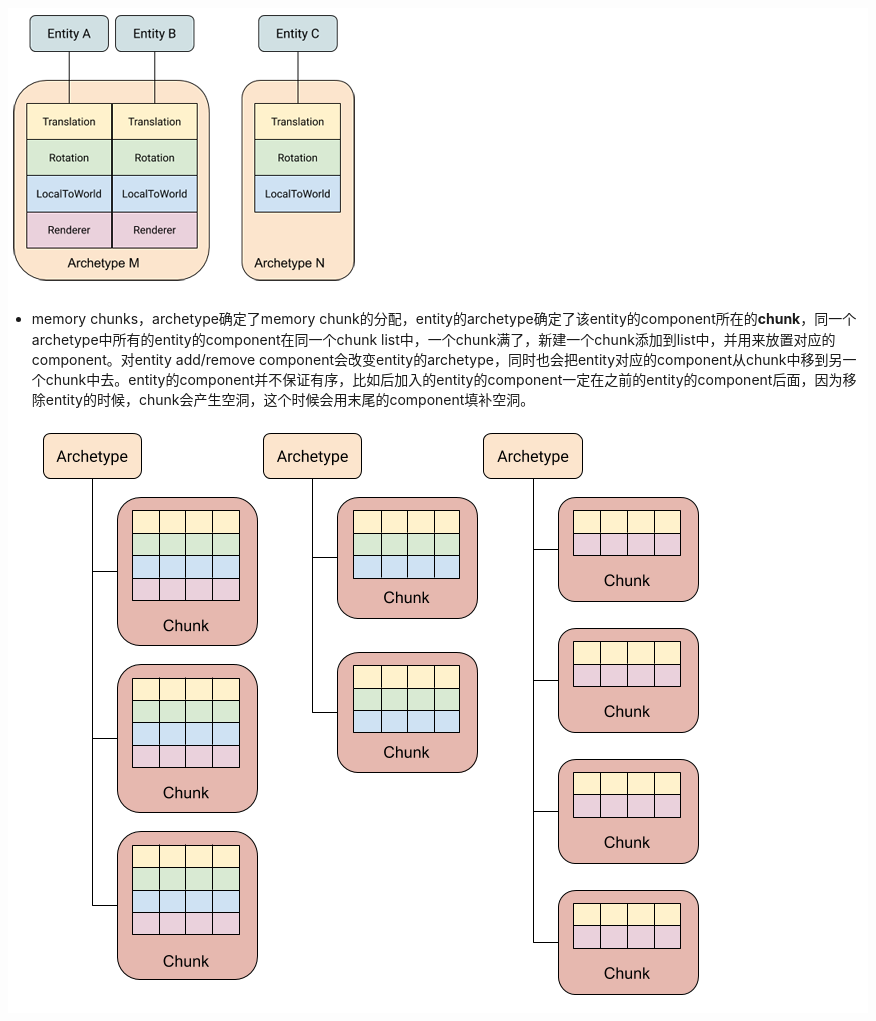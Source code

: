   ![ArchetypeDiagram](Introduce.assets/ArchetypeDiagram.png)

- memory chunks，archetype确定了memory chunk的分配，entity的archetype确定了该entity的component所在的**chunk**，同一个archetype中所有的entity的component在同一个chunk list中，一个chunk满了，新建一个chunk添加到list中，并用来放置对应的component。对entity add/remove component会改变entity的archetype，同时也会把entity对应的component从chunk中移到另一个chunk中去。entity的component并不保证有序，比如后加入的entity的component一定在之前的entity的component后面，因为移除entity的时候，chunk会产生空洞，这个时候会用末尾的component填补空洞。

  ![ArchetypeChunkDiagram](Introduce.assets/ArchetypeChunkDiagram.png)
